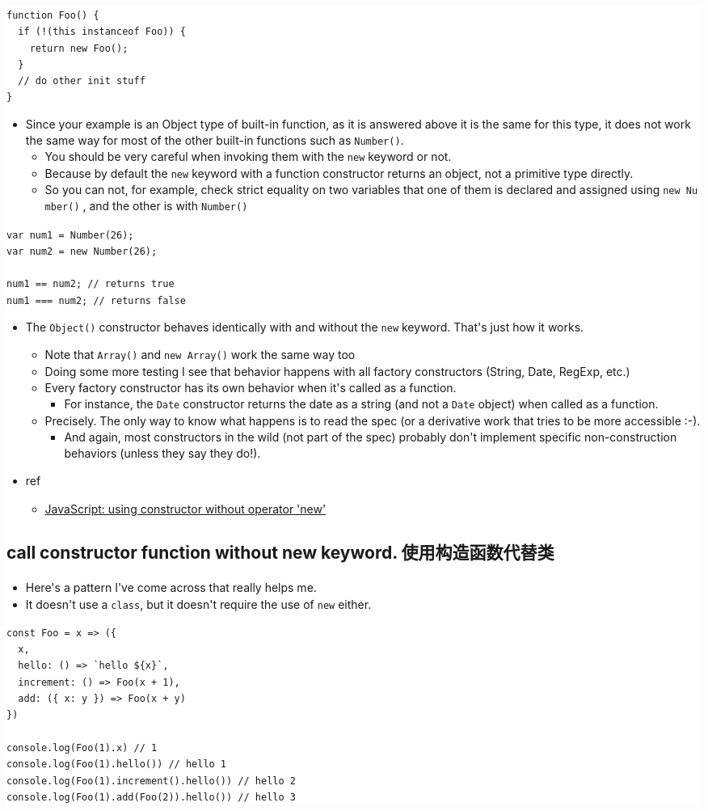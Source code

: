 ``` JS
function Foo() {
  if (!(this instanceof Foo)) {
    return new Foo();
  }
  // do other init stuff
}
```

- Since your example is an Object type of built-in function, as it is answered above it is the same for this type, it does not work the same way for most of the other built-in functions such as `Number()`. 
  - You should be very careful when invoking them with the `new` keyword or not. 
  - Because by default the `new` keyword with a function constructor returns an object, not a primitive type directly. 
  - So you can not, for example, check strict equality on two variables that one of them is declared and assigned using `new Number()` , and the other is with `Number()`

``` JS
var num1 = Number(26);
var num2 = new Number(26);

num1 == num2; // returns true
num1 === num2; // returns false
```

- The `Object()` constructor behaves identically with and without the `new` keyword. That's just how it works.
  - Note that `Array()` and `new Array()` work the same way too
  - Doing some more testing I see that behavior happens with all factory constructors (String, Date, RegExp, etc.) 
  - Every factory constructor has its own behavior when it's called as a function. 
    - For instance, the `Date` constructor returns the date as a string (and not a `Date` object) when called as a function.
  - Precisely. The only way to know what happens is to read the spec (or a derivative work that tries to be more accessible :-). 
    - And again, most constructors in the wild (not part of the spec) probably don't implement specific non-construction behaviors (unless they say they do!).

- ref
  - [JavaScript: using constructor without operator 'new'](https://stackoverflow.com/questions/1928342/javascript-using-constructor-without-operator-new)

## call constructor function without new keyword. 使用构造函数代替类

- Here's a pattern I've come across that really helps me.
- It doesn't use a `class`, but it doesn't require the use of `new` either.

``` JS
const Foo = x => ({
  x,
  hello: () => `hello ${x}`,
  increment: () => Foo(x + 1),
  add: ({ x: y }) => Foo(x + y)
})

console.log(Foo(1).x) // 1
console.log(Foo(1).hello()) // hello 1
console.log(Foo(1).increment().hello()) // hello 2
console.log(Foo(1).add(Foo(2)).hello()) // hello 3
```

